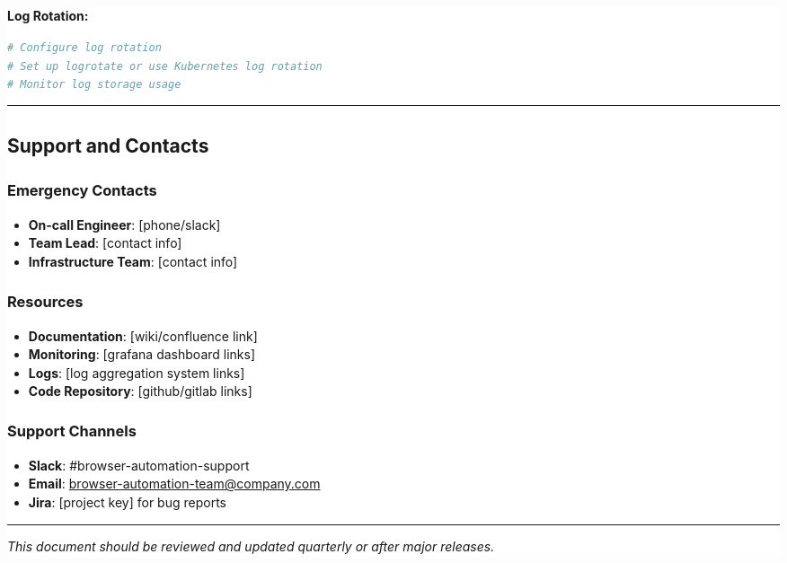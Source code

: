 **Log Rotation:**
```bash
# Configure log rotation
# Set up logrotate or use Kubernetes log rotation
# Monitor log storage usage
```

---

## Support and Contacts

### Emergency Contacts
- **On-call Engineer**: [phone/slack]
- **Team Lead**: [contact info]
- **Infrastructure Team**: [contact info]

### Resources
- **Documentation**: [wiki/confluence link]
- **Monitoring**: [grafana dashboard links]
- **Logs**: [log aggregation system links]
- **Code Repository**: [github/gitlab links]

### Support Channels
- **Slack**: #browser-automation-support
- **Email**: browser-automation-team@company.com
- **Jira**: [project key] for bug reports

---

*This document should be reviewed and updated quarterly or after major releases.*